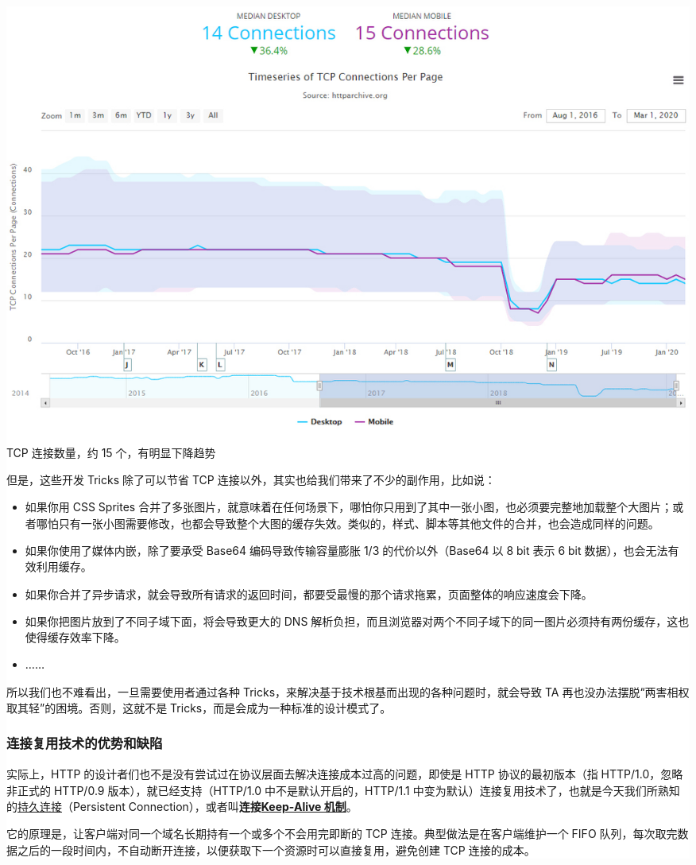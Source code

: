 ![](7b9df5580fb93de4075f694e7d0ed2fe.jpg)

TCP 连接数量，约 15 个，有明显下降趋势

但是，这些开发 Tricks 除了可以节省 TCP 连接以外，其实也给我们带来了不少的副作用，比如说：

* 如果你用 CSS Sprites 合并了多张图片，就意味着在任何场景下，哪怕你只用到了其中一张小图，也必须要完整地加载整个大图片；或者哪怕只有一张小图需要修改，也都会导致整个大图的缓存失效。类似的，样式、脚本等其他文件的合并，也会造成同样的问题。

* 如果你使用了媒体内嵌，除了要承受 Base64 编码导致传输容量膨胀 1/3 的代价以外（Base64 以 8 bit 表示 6 bit 数据），也会无法有效利用缓存。

* 如果你合并了异步请求，就会导致所有请求的返回时间，都要受最慢的那个请求拖累，页面整体的响应速度会下降。

* 如果你把图片放到了不同子域下面，将会导致更大的 DNS 解析负担，而且浏览器对两个不同子域下的同一图片必须持有两份缓存，这也使得缓存效率下降。

* ……

所以我们也不难看出，一旦需要使用者通过各种 Tricks，来解决基于技术根基而出现的各种问题时，就会导致 TA 再也没办法摆脱“两害相权取其轻”的困境。否则，这就不是 Tricks，而是会成为一种标准的设计模式了。

### 连接复用技术的优势和缺陷

实际上，HTTP 的设计者们也不是没有尝试过在协议层面去解决连接成本过高的问题，即使是 HTTP 协议的最初版本（指 HTTP/1.0，忽略非正式的 HTTP/0.9 版本），就已经支持（HTTP/1.0 中不是默认开启的，HTTP/1.1 中变为默认）连接复用技术了，也就是今天我们所熟知的[持久连接](https://en.wikipedia.org/wiki/HTTP_persistent_connection)（Persistent Connection），或者叫**连接[Keep-Alive 机制](https://en.wikipedia.org/wiki/Keepalive)**。

它的原理是，让客户端对同一个域名长期持有一个或多个不会用完即断的 TCP 连接。典型做法是在客户端维护一个 FIFO 队列，每次取完数据之后的一段时间内，不自动断开连接，以便获取下一个资源时可以直接复用，避免创建 TCP 连接的成本。
